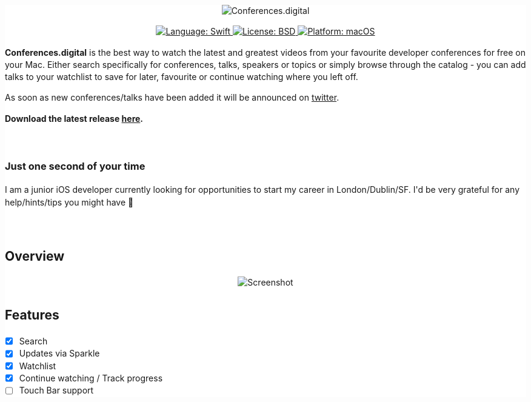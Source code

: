 <p align="center">
    <img alt="Conferences.digital" src=".github/github_banner.png" width="80%">
</p>
<p align="center">
<a href="">
        <img src="https://img.shields.io/badge/language-Swift-yellow.svg"
             alt="Language: Swift">
    </a>
    <a href="">
        <img src="https://img.shields.io/badge/licence-BSD-brightgreen.svg"
             alt="License: BSD">
    </a>
    <a href="">
      <img src="https://img.shields.io/badge/platform-macOS-lightgrey.svg"
           alt="Platform: macOS" />
    </a>
</p>

**Conferences.digital** is the best way to watch the latest and greatest videos from your favourite developer conferences for free on your Mac. Either search specifically for conferences, talks, speakers or topics or simply browse through the catalog - you can add talks to your watchlist to save for later, favourite or continue watching where you left off.

As soon as new conferences/talks have been added it will be announced on [twitter](https://twitter.com/zagahr).

**Download the latest release [here](https://github.com/zagahr/Conferences.digital/releases/download/0.0.1-alpha20/Conferences_v0.0.1-alpha20.zip).**


<br>


### Just one second of your time

I am a junior iOS developer currently looking for opportunities to start my career in London/Dublin/SF. I'd be very grateful for any help/hints/tips you might have 🙂

<br>

## Overview
<p align="center">
    <img alt="Screenshot" src="https://raw.githubusercontent.com/zagahr/Conferences.digital/master/.github/screenshot.png" width="100%"></a>
</p>

## Features
- [x] Search
- [x] Updates via Sparkle 
- [x] Watchlist 
- [x] Continue watching / Track progress
- [ ] Touch Bar support

